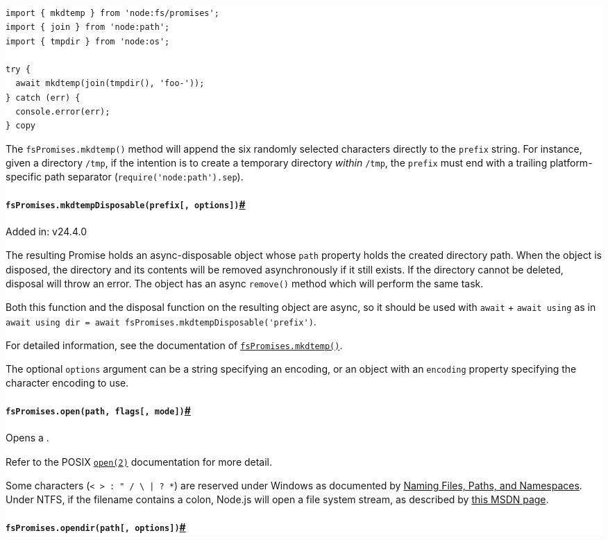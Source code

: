 ```
import { mkdtemp } from 'node:fs/promises';
import { join } from 'node:path';
import { tmpdir } from 'node:os';

try {
  await mkdtemp(join(tmpdir(), 'foo-'));
} catch (err) {
  console.error(err);
} copy
```

The `fsPromises.mkdtemp()` method will append the six randomly selected
characters directly to the `prefix` string. For instance, given a directory
`/tmp`, if the intention is to create a temporary directory *within* `/tmp`, the
`prefix` must end with a trailing platform-specific path separator
(`require('node:path').sep`).

#### `fsPromises.mkdtempDisposable(prefix[, options])`[#](#fspromisesmkdtempdisposableprefix-options)

Added in: v24.4.0

The resulting Promise holds an async-disposable object whose `path` property
holds the created directory path. When the object is disposed, the directory
and its contents will be removed asynchronously if it still exists. If the
directory cannot be deleted, disposal will throw an error. The object has an
async `remove()` method which will perform the same task.

Both this function and the disposal function on the resulting object are
async, so it should be used with `await` + `await using` as in
`await using dir = await fsPromises.mkdtempDisposable('prefix')`.

For detailed information, see the documentation of [`fsPromises.mkdtemp()`](#fspromisesmkdtempprefix-options).

The optional `options` argument can be a string specifying an encoding, or an
object with an `encoding` property specifying the character encoding to use.

#### `fsPromises.open(path, flags[, mode])`[#](#fspromisesopenpath-flags-mode)

Opens a [<FileHandle>](fs.html#class-filehandle).

Refer to the POSIX [`open(2)`](http://man7.org/linux/man-pages/man2/open.2.html) documentation for more detail.

Some characters (`< > : " / \ | ? *`) are reserved under Windows as documented
by [Naming Files, Paths, and Namespaces](https://docs.microsoft.com/en-us/windows/desktop/FileIO/naming-a-file). Under NTFS, if the filename contains
a colon, Node.js will open a file system stream, as described by
[this MSDN page](https://docs.microsoft.com/en-us/windows/desktop/FileIO/using-streams).

#### `fsPromises.opendir(path[, options])`[#](#fspromisesopendirpath-options)
